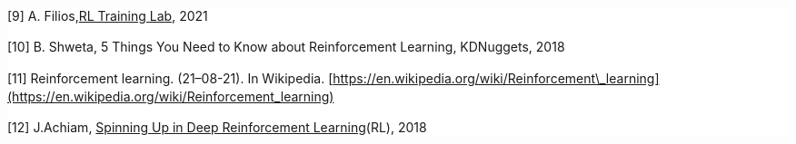 [9] A. Filios,[RL Training Lab](https://colab.research.google.com/drive/1tz04VDRmCNPDrqa2ehtR1Kk9mOmUsFbA?hl=en#scrollTo=wtuV9-yHAoX2), 2021

[10] B. Shweta, 5 Things You Need to Know about Reinforcement Learning, KDNuggets, 2018

[11] Reinforcement learning. (21–08-21). In Wikipedia. [https://en.wikipedia.org/wiki/Reinforcement\_learning](https://en.wikipedia.org/wiki/Reinforcement_learning)

[12] J.Achiam, [Spinning Up in Deep Reinforcement Learning](https://spinningup.openai.com/en/latest/spinningup/rl_intro.html)(RL), 2018

